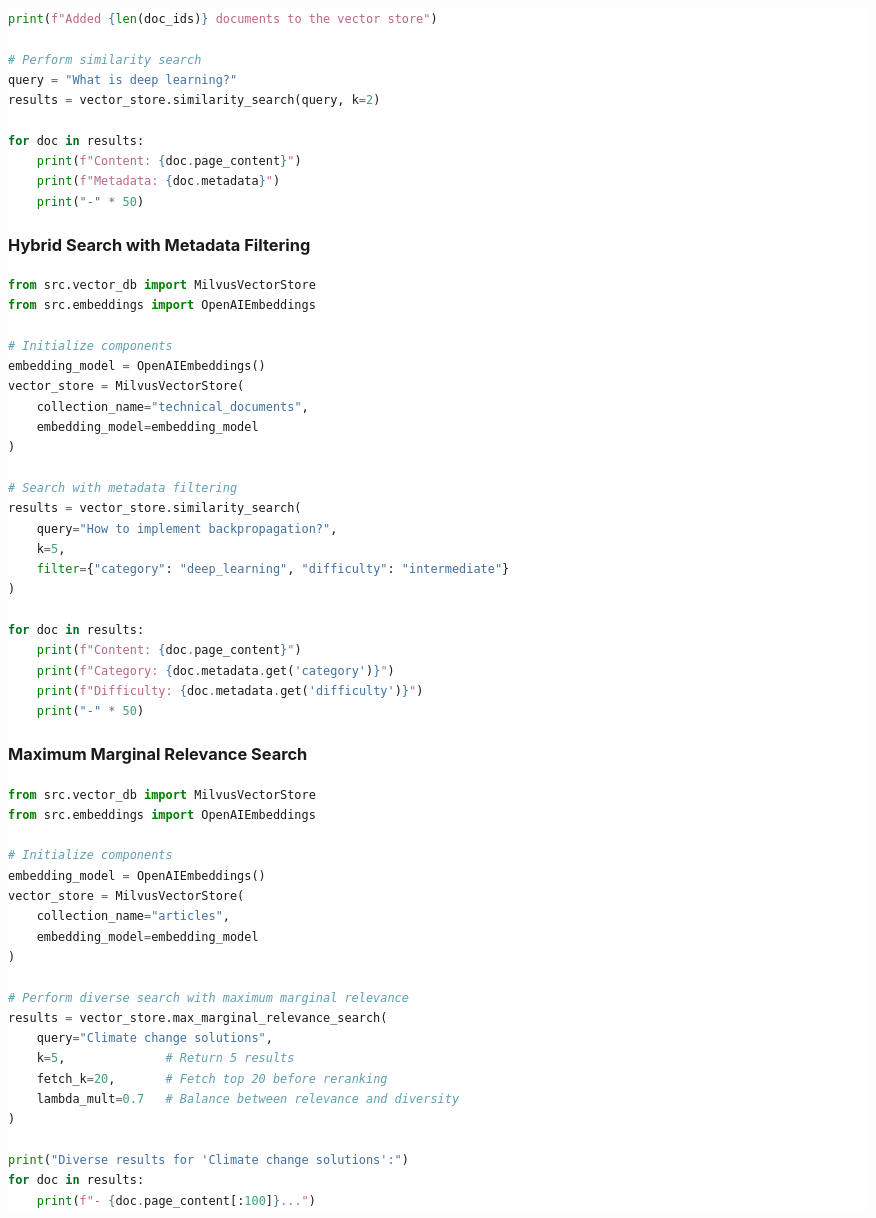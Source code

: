 ```python
print(f"Added {len(doc_ids)} documents to the vector store")

# Perform similarity search
query = "What is deep learning?"
results = vector_store.similarity_search(query, k=2)

for doc in results:
    print(f"Content: {doc.page_content}")
    print(f"Metadata: {doc.metadata}")
    print("-" * 50)
```

### Hybrid Search with Metadata Filtering

```python
from src.vector_db import MilvusVectorStore
from src.embeddings import OpenAIEmbeddings

# Initialize components
embedding_model = OpenAIEmbeddings()
vector_store = MilvusVectorStore(
    collection_name="technical_documents",
    embedding_model=embedding_model
)

# Search with metadata filtering
results = vector_store.similarity_search(
    query="How to implement backpropagation?",
    k=5,
    filter={"category": "deep_learning", "difficulty": "intermediate"}
)

for doc in results:
    print(f"Content: {doc.page_content}")
    print(f"Category: {doc.metadata.get('category')}")
    print(f"Difficulty: {doc.metadata.get('difficulty')}")
    print("-" * 50)
```

### Maximum Marginal Relevance Search

```python
from src.vector_db import MilvusVectorStore
from src.embeddings import OpenAIEmbeddings

# Initialize components
embedding_model = OpenAIEmbeddings()
vector_store = MilvusVectorStore(
    collection_name="articles",
    embedding_model=embedding_model
)

# Perform diverse search with maximum marginal relevance
results = vector_store.max_marginal_relevance_search(
    query="Climate change solutions",
    k=5,              # Return 5 results
    fetch_k=20,       # Fetch top 20 before reranking
    lambda_mult=0.7   # Balance between relevance and diversity
)

print("Diverse results for 'Climate change solutions':")
for doc in results:
    print(f"- {doc.page_content[:100]}...")
```
